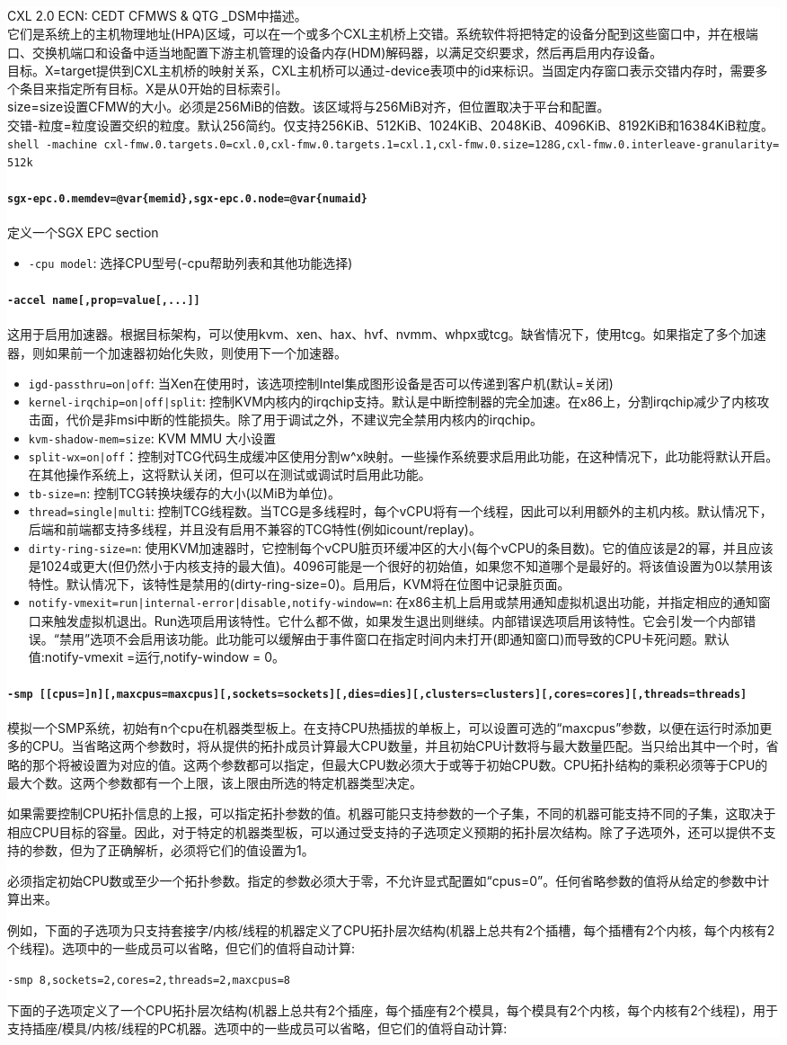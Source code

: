 CXL 2.0 ECN: CEDT CFMWS & QTG _DSM中描述。<br/>它们是系统上的主机物理地址(HPA)区域，可以在一个或多个CXL主机桥上交错。系统软件将把特定的设备分配到这些窗口中，并在根端口、交换机端口和设备中适当地配置下游主机管理的设备内存(HDM)解码器，以满足交织要求，然后再启用内存设备。<br/>目标。X=target提供到CXL主机桥的映射关系，CXL主机桥可以通过-device表项中的id来标识。当固定内存窗口表示交错内存时，需要多个条目来指定所有目标。X是从0开始的目标索引。<br/>size=size设置CFMW的大小。必须是256MiB的倍数。该区域将与256MiB对齐，但位置取决于平台和配置。<br/>交错-粒度=粒度设置交织的粒度。默认256简约。仅支持256KiB、512KiB、1024KiB、2048KiB、4096KiB、8192KiB和16384KiB粒度。
    ```shell
    -machine cxl-fmw.0.targets.0=cxl.0,cxl-fmw.0.targets.1=cxl.1,cxl-fmw.0.size=128G,cxl-fmw.0.interleave-granularity=512k
    ```

#### `sgx-epc.0.memdev=@var{memid},sgx-epc.0.node=@var{numaid}`

定义一个SGX EPC section

- `-cpu model`: 选择CPU型号(-cpu帮助列表和其他功能选择)

#### `-accel name[,prop=value[,...]]`

这用于启用加速器。根据目标架构，可以使用kvm、xen、hax、hvf、nvmm、whpx或tcg。缺省情况下，使用tcg。如果指定了多个加速器，则如果前一个加速器初始化失败，则使用下一个加速器。

- `igd-passthru=on|off`: 当Xen在使用时，该选项控制Intel集成图形设备是否可以传递到客户机(默认=关闭)
- `kernel-irqchip=on|off|split`: 控制KVM内核内的irqchip支持。默认是中断控制器的完全加速。在x86上，分割irqchip减少了内核攻击面，代价是非msi中断的性能损失。除了用于调试之外，不建议完全禁用内核内的irqchip。
- `kvm-shadow-mem=size`: KVM MMU 大小设置
- `split-wx=on|off`：控制对TCG代码生成缓冲区使用分割w^x映射。一些操作系统要求启用此功能，在这种情况下，此功能将默认开启。在其他操作系统上，这将默认关闭，但可以在测试或调试时启用此功能。
- `tb-size=n`: 控制TCG转换块缓存的大小(以MiB为单位)。
- `thread=single|multi`: 控制TCG线程数。当TCG是多线程时，每个vCPU将有一个线程，因此可以利用额外的主机内核。默认情况下，后端和前端都支持多线程，并且没有启用不兼容的TCG特性(例如icount/replay)。
- `dirty-ring-size=n`: 使用KVM加速器时，它控制每个vCPU脏页环缓冲区的大小(每个vCPU的条目数)。它的值应该是2的幂，并且应该是1024或更大(但仍然小于内核支持的最大值)。4096可能是一个很好的初始值，如果您不知道哪个是最好的。将该值设置为0以禁用该特性。默认情况下，该特性是禁用的(dirty-ring-size=0)。启用后，KVM将在位图中记录脏页面。
- `notify-vmexit=run|internal-error|disable,notify-window=n`: 在x86主机上启用或禁用通知虚拟机退出功能，并指定相应的通知窗口来触发虚拟机退出。Run选项启用该特性。它什么都不做，如果发生退出则继续。内部错误选项启用该特性。它会引发一个内部错误。“禁用”选项不会启用该功能。此功能可以缓解由于事件窗口在指定时间内未打开(即通知窗口)而导致的CPU卡死问题。默认值:notify-vmexit =运行,notify-window = 0。

#### `-smp [[cpus=]n][,maxcpus=maxcpus][,sockets=sockets][,dies=dies][,clusters=clusters][,cores=cores][,threads=threads]`

模拟一个SMP系统，初始有n个cpu在机器类型板上。在支持CPU热插拔的单板上，可以设置可选的“maxcpus”参数，以便在运行时添加更多的CPU。当省略这两个参数时，将从提供的拓扑成员计算最大CPU数量，并且初始CPU计数将与最大数量匹配。当只给出其中一个时，省略的那个将被设置为对应的值。这两个参数都可以指定，但最大CPU数必须大于或等于初始CPU数。CPU拓扑结构的乘积必须等于CPU的最大个数。这两个参数都有一个上限，该上限由所选的特定机器类型决定。

如果需要控制CPU拓扑信息的上报，可以指定拓扑参数的值。机器可能只支持参数的一个子集，不同的机器可能支持不同的子集，这取决于相应CPU目标的容量。因此，对于特定的机器类型板，可以通过受支持的子选项定义预期的拓扑层次结构。除了子选项外，还可以提供不支持的参数，但为了正确解析，必须将它们的值设置为1。

必须指定初始CPU数或至少一个拓扑参数。指定的参数必须大于零，不允许显式配置如“cpus=0”。任何省略参数的值将从给定的参数中计算出来。

例如，下面的子选项为只支持套接字/内核/线程的机器定义了CPU拓扑层次结构(机器上总共有2个插槽，每个插槽有2个内核，每个内核有2个线程)。选项中的一些成员可以省略，但它们的值将自动计算:

```shell
-smp 8,sockets=2,cores=2,threads=2,maxcpus=8
```

下面的子选项定义了一个CPU拓扑层次结构(机器上总共有2个插座，每个插座有2个模具，每个模具有2个内核，每个内核有2个线程)，用于支持插座/模具/内核/线程的PC机器。选项中的一些成员可以省略，但它们的值将自动计算:
